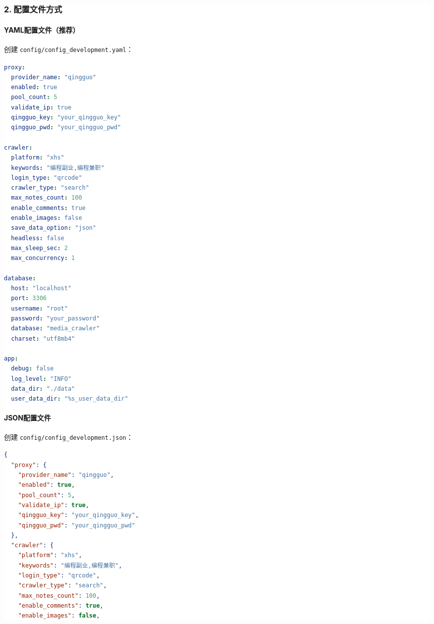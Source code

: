 ### 2. 配置文件方式

#### YAML配置文件（推荐）

创建 `config/config_development.yaml`：

```yaml
proxy:
  provider_name: "qingguo"
  enabled: true
  pool_count: 5
  validate_ip: true
  qingguo_key: "your_qingguo_key"
  qingguo_pwd: "your_qingguo_pwd"

crawler:
  platform: "xhs"
  keywords: "编程副业,编程兼职"
  login_type: "qrcode"
  crawler_type: "search"
  max_notes_count: 100
  enable_comments: true
  enable_images: false
  save_data_option: "json"
  headless: false
  max_sleep_sec: 2
  max_concurrency: 1

database:
  host: "localhost"
  port: 3306
  username: "root"
  password: "your_password"
  database: "media_crawler"
  charset: "utf8mb4"

app:
  debug: false
  log_level: "INFO"
  data_dir: "./data"
  user_data_dir: "%s_user_data_dir"
```

#### JSON配置文件

创建 `config/config_development.json`：

```json
{
  "proxy": {
    "provider_name": "qingguo",
    "enabled": true,
    "pool_count": 5,
    "validate_ip": true,
    "qingguo_key": "your_qingguo_key",
    "qingguo_pwd": "your_qingguo_pwd"
  },
  "crawler": {
    "platform": "xhs",
    "keywords": "编程副业,编程兼职",
    "login_type": "qrcode",
    "crawler_type": "search",
    "max_notes_count": 100,
    "enable_comments": true,
    "enable_images": false,
```